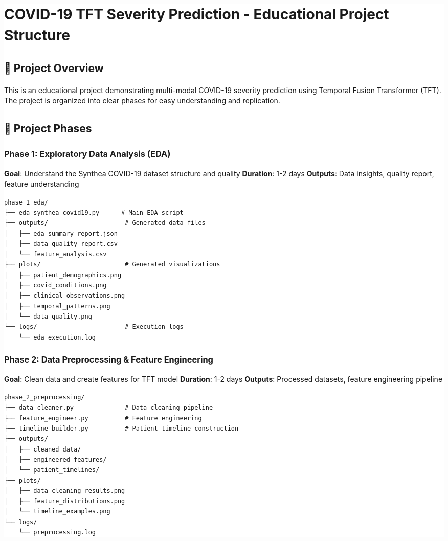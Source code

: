 # COVID-19 TFT Severity Prediction - Educational Project Structure

## 🎯 Project Overview
This is an educational project demonstrating multi-modal COVID-19 severity prediction using Temporal Fusion Transformer (TFT). The project is organized into clear phases for easy understanding and replication.

## 📁 Project Phases

### Phase 1: Exploratory Data Analysis (EDA)
**Goal**: Understand the Synthea COVID-19 dataset structure and quality
**Duration**: 1-2 days
**Outputs**: Data insights, quality report, feature understanding

```
phase_1_eda/
├── eda_synthea_covid19.py      # Main EDA script
├── outputs/                     # Generated data files
│   ├── eda_summary_report.json
│   ├── data_quality_report.csv
│   └── feature_analysis.csv
├── plots/                       # Generated visualizations
│   ├── patient_demographics.png
│   ├── covid_conditions.png
│   ├── clinical_observations.png
│   ├── temporal_patterns.png
│   └── data_quality.png
└── logs/                        # Execution logs
    └── eda_execution.log
```

### Phase 2: Data Preprocessing & Feature Engineering
**Goal**: Clean data and create features for TFT model
**Duration**: 1-2 days
**Outputs**: Processed datasets, feature engineering pipeline

```
phase_2_preprocessing/
├── data_cleaner.py              # Data cleaning pipeline
├── feature_engineer.py          # Feature engineering
├── timeline_builder.py          # Patient timeline construction
├── outputs/
│   ├── cleaned_data/
│   ├── engineered_features/
│   └── patient_timelines/
├── plots/
│   ├── data_cleaning_results.png
│   ├── feature_distributions.png
│   └── timeline_examples.png
└── logs/
    └── preprocessing.log
```
